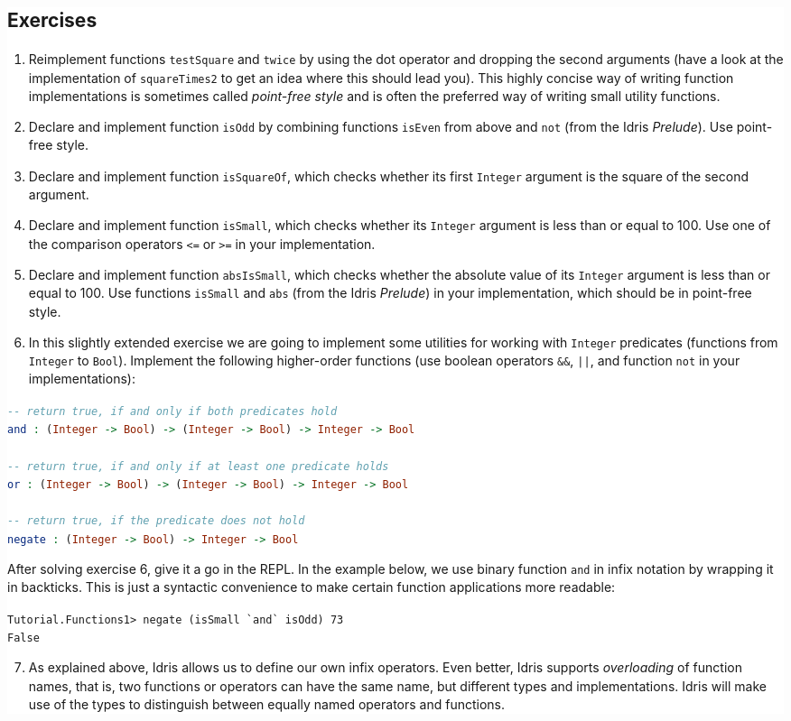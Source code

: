 ## Exercises

1. Reimplement functions `testSquare` and `twice` by using the dot
operator and dropping the second arguments (have a look at the
implementation of `squareTimes2` to get an idea where this should
lead you). This highly concise
way of writing function implementations is sometimes called
*point-free style* and is often the preferred way of writing
small utility functions.

2. Declare and implement function `isOdd` by combining functions `isEven`
from above and `not` (from the Idris *Prelude*). Use point-free style.

3. Declare and implement function `isSquareOf`, which checks whether
its first `Integer` argument is the square of the second argument.

4. Declare and implement function `isSmall`, which checks whether
its `Integer` argument is less than or equal to 100. Use one of the
comparison operators `<=` or `>=` in your implementation.

5. Declare and implement function `absIsSmall`, which checks whether
the absolute value of its `Integer` argument is less than or equal to 100.
Use functions `isSmall` and `abs` (from the Idris *Prelude*) in your implementation,
which should be in point-free style.

6. In this slightly extended exercise we are going to implement
some utilities for working with `Integer` predicates (functions
from `Integer` to `Bool`). Implement the following higher-order
functions (use boolean operators `&&`, `||`, and function `not` in
your implementations):

```idris
-- return true, if and only if both predicates hold
and : (Integer -> Bool) -> (Integer -> Bool) -> Integer -> Bool

-- return true, if and only if at least one predicate holds
or : (Integer -> Bool) -> (Integer -> Bool) -> Integer -> Bool

-- return true, if the predicate does not hold
negate : (Integer -> Bool) -> Integer -> Bool
```

After solving exercise 6, give it a go in the REPL. In the
example below, we use binary function `and` in infix notation
by wrapping it in backticks. This is just a syntactic convenience
to make certain function applications more readable:

```repl
Tutorial.Functions1> negate (isSmall `and` isOdd) 73
False
```

7. As explained above, Idris allows us to define our own infix operators.
Even better, Idris supports *overloading* of function names,
that is, two functions or operators can have the same
name, but different types and implementations.
Idris will make use of the
types to distinguish between equally named operators and
functions.
